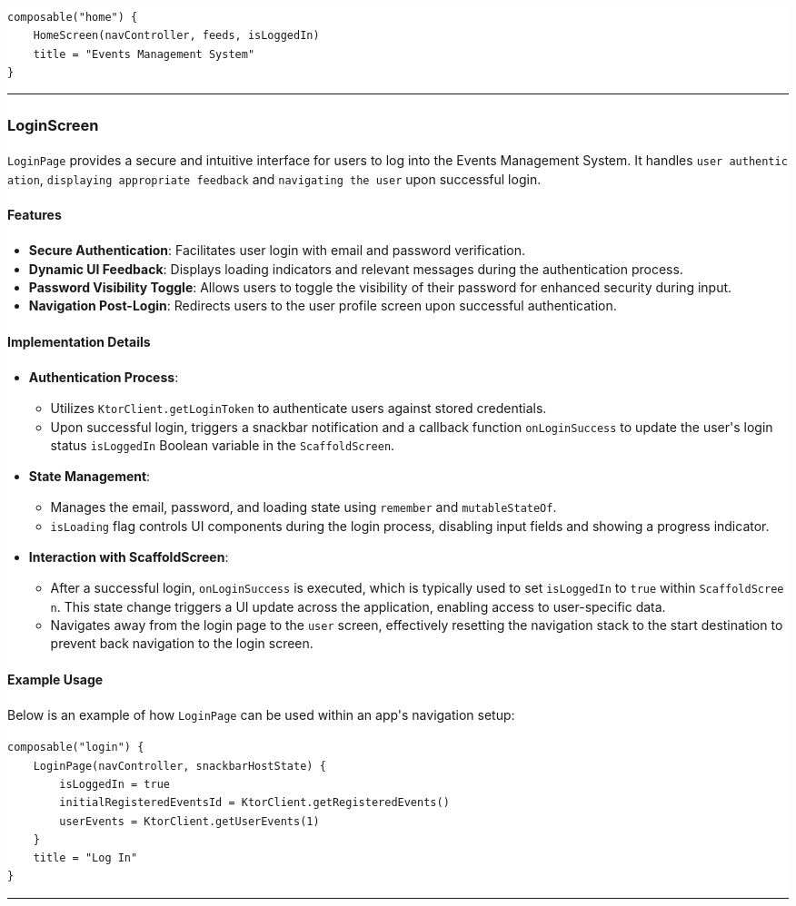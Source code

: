 ```
composable("home") {
    HomeScreen(navController, feeds, isLoggedIn)
    title = "Events Management System"
}
```

---

### LoginScreen

`LoginPage` provides a secure and intuitive interface for users to log into the Events Management System. It handles `user authentication`, `displaying appropriate feedback` and `navigating the user` upon successful login.

#### Features

- **Secure Authentication**: Facilitates user login with email and password verification.
- **Dynamic UI Feedback**: Displays loading indicators and relevant messages during the authentication process.
- **Password Visibility Toggle**: Allows users to toggle the visibility of their password for enhanced security during input.
- **Navigation Post-Login**: Redirects users to the user profile screen upon successful authentication.

#### Implementation Details

- **Authentication Process**:
  - Utilizes `KtorClient.getLoginToken` to authenticate users against stored credentials.
  - Upon successful login, triggers a snackbar notification and a callback function `onLoginSuccess` to update the user's login status `isLoggedIn` Boolean variable in the `ScaffoldScreen`.

- **State Management**:
  - Manages the email, password, and loading state using `remember` and `mutableStateOf`.
  - `isLoading` flag controls UI components during the login process, disabling input fields and showing a progress indicator.

- **Interaction with ScaffoldScreen**:
  - After a successful login, `onLoginSuccess` is executed, which is typically used to set `isLoggedIn` to `true` within `ScaffoldScreen`. This state change triggers a UI update across the application, enabling access to user-specific data.
  - Navigates away from the login page to the `user` screen, effectively resetting the navigation stack to the start destination to prevent back navigation to the login screen.

#### Example Usage

Below is an example of how `LoginPage` can be used within an app's navigation setup:

```
composable("login") {
    LoginPage(navController, snackbarHostState) {
        isLoggedIn = true
        initialRegisteredEventsId = KtorClient.getRegisteredEvents()
        userEvents = KtorClient.getUserEvents(1)
    }
    title = "Log In"
}
```

---